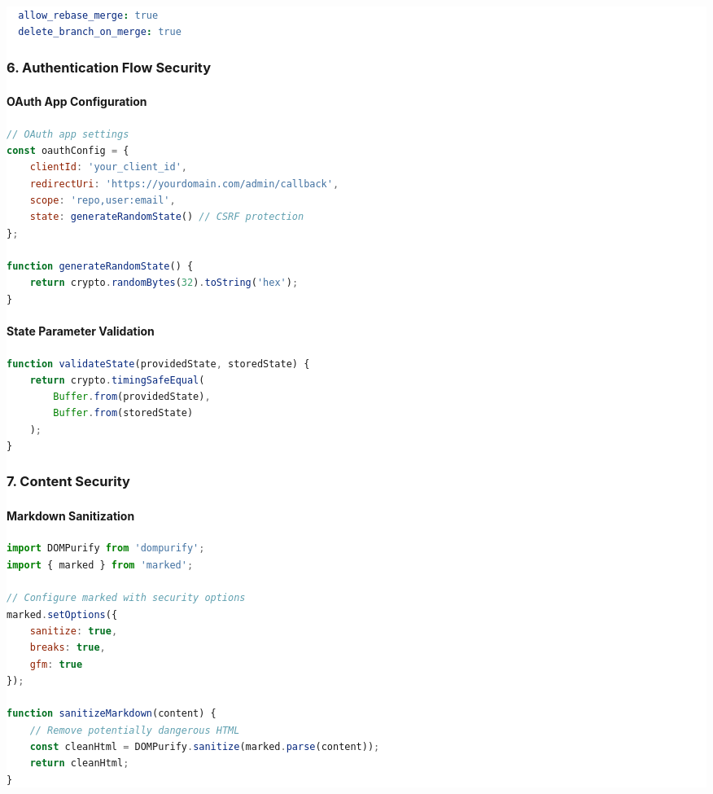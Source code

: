 ```yaml
  allow_rebase_merge: true
  delete_branch_on_merge: true
```

### 6. **Authentication Flow Security**

#### **OAuth App Configuration**
```javascript
// OAuth app settings
const oauthConfig = {
    clientId: 'your_client_id',
    redirectUri: 'https://yourdomain.com/admin/callback',
    scope: 'repo,user:email',
    state: generateRandomState() // CSRF protection
};

function generateRandomState() {
    return crypto.randomBytes(32).toString('hex');
}
```

#### **State Parameter Validation**
```javascript
function validateState(providedState, storedState) {
    return crypto.timingSafeEqual(
        Buffer.from(providedState),
        Buffer.from(storedState)
    );
}
```

### 7. **Content Security**

#### **Markdown Sanitization**
```javascript
import DOMPurify from 'dompurify';
import { marked } from 'marked';

// Configure marked with security options
marked.setOptions({
    sanitize: true,
    breaks: true,
    gfm: true
});

function sanitizeMarkdown(content) {
    // Remove potentially dangerous HTML
    const cleanHtml = DOMPurify.sanitize(marked.parse(content));
    return cleanHtml;
}
```
